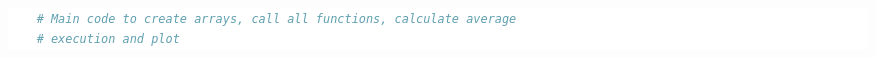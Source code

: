 ```python
    # Main code to create arrays, call all functions, calculate average
    # execution and plot
```
